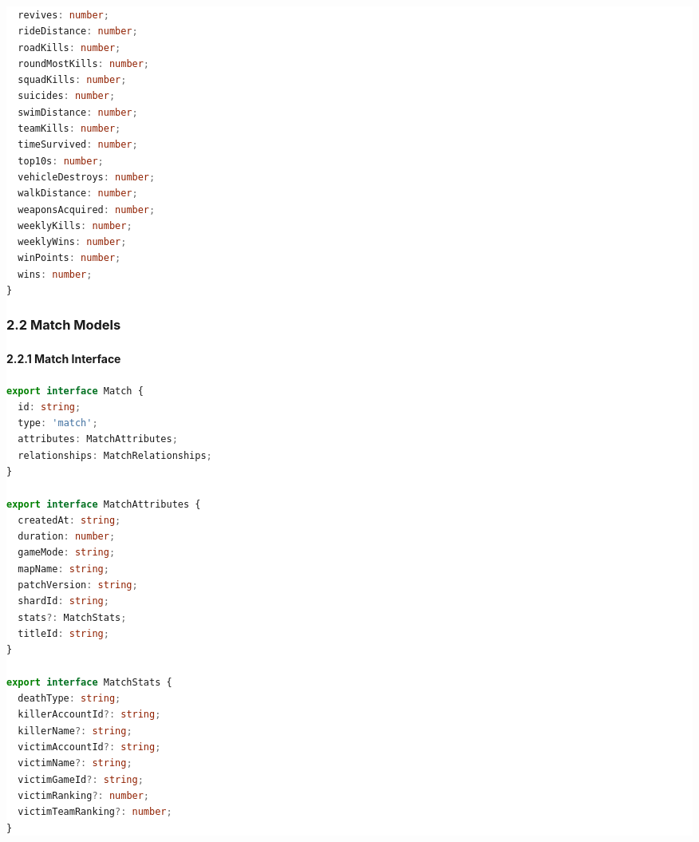 ```typescript
  revives: number;
  rideDistance: number;
  roadKills: number;
  roundMostKills: number;
  squadKills: number;
  suicides: number;
  swimDistance: number;
  teamKills: number;
  timeSurvived: number;
  top10s: number;
  vehicleDestroys: number;
  walkDistance: number;
  weaponsAcquired: number;
  weeklyKills: number;
  weeklyWins: number;
  winPoints: number;
  wins: number;
}
```

### 2.2 Match Models

#### 2.2.1 Match Interface
```typescript
export interface Match {
  id: string;
  type: 'match';
  attributes: MatchAttributes;
  relationships: MatchRelationships;
}

export interface MatchAttributes {
  createdAt: string;
  duration: number;
  gameMode: string;
  mapName: string;
  patchVersion: string;
  shardId: string;
  stats?: MatchStats;
  titleId: string;
}

export interface MatchStats {
  deathType: string;
  killerAccountId?: string;
  killerName?: string;
  victimAccountId?: string;
  victimName?: string;
  victimGameId?: string;
  victimRanking?: number;
  victimTeamRanking?: number;
}
```
